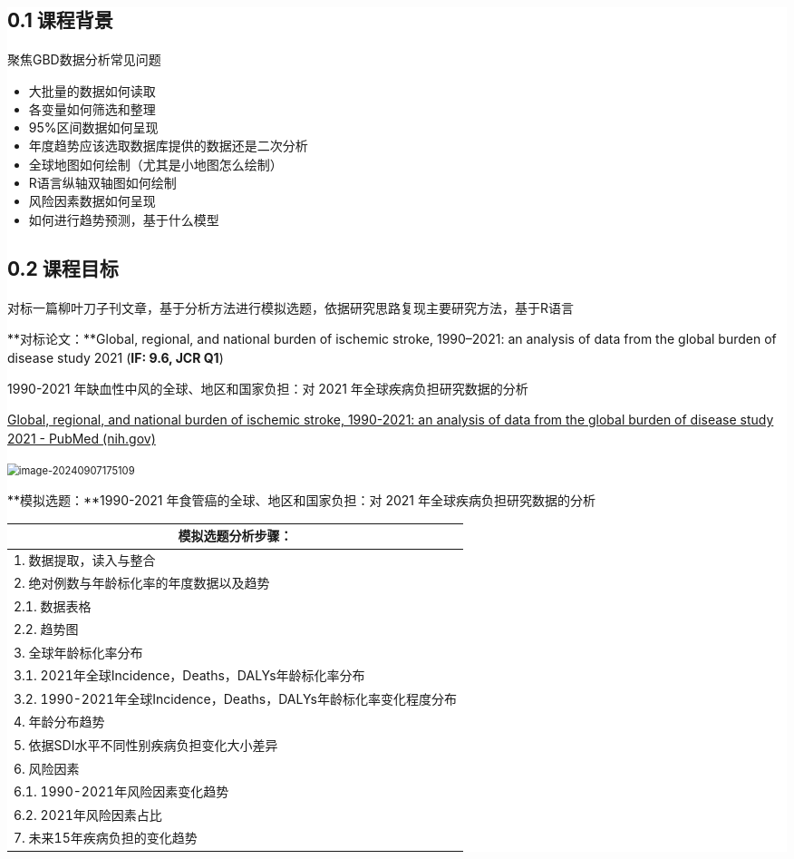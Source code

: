 
##                                                        0.1 课程背景

聚焦GBD数据分析常见问题

- 大批量的数据如何读取
- 各变量如何筛选和整理
- 95%区间数据如何呈现
- 年度趋势应该选取数据库提供的数据还是二次分析
- 全球地图如何绘制（尤其是小地图怎么绘制）
- R语言纵轴双轴图如何绘制
- 风险因素数据如何呈现
- 如何进行趋势预测，基于什么模型



##                                                         0.2 课程目标

对标一篇柳叶刀子刊文章，基于分析方法进行模拟选题，依据研究思路复现主要研究方法，基于R语言



**对标论文：**Global, regional, and national burden of ischemic stroke, 1990–2021: an analysis of data from the global burden of disease study 2021 (**IF: 9.6, JCR Q1**)

1990-2021 年缺血性中风的全球、地区和国家负担：对 2021 年全球疾病负担研究数据的分析

[Global, regional, and national burden of ischemic stroke, 1990-2021: an analysis of data from the global burden of disease study 2021 - PubMed (nih.gov)](https://pubmed.ncbi.nlm.nih.gov/39157811/)

<img src="https://s2.loli.net/2024/09/07/wKbrlyNWvjU2XV5.jpg" alt="image-20240907175109" style="zoom:80%;" />



**模拟选题：**1990-2021 年食管癌的全球、地区和国家负担：对 2021 年全球疾病负担研究数据的分析

| 模拟选题分析步骤：                                           |
| ------------------------------------------------------------ |
| 1. 数据提取，读入与整合                                      |
| 2. 绝对例数与年龄标化率的年度数据以及趋势                    |
| 2.1. 数据表格                                                |
| 2.2. 趋势图                                                  |
| 3.  全球年龄标化率分布                                       |
| 3.1. 2021年全球Incidence，Deaths，DALYs年龄标化率分布        |
| 3.2. 1990-2021年全球Incidence，Deaths，DALYs年龄标化率变化程度分布 |
| 4.  年龄分布趋势                                             |
| 5.  依据SDI水平不同性别疾病负担变化大小差异                  |
| 6.  风险因素                                                 |
| 6.1. 1990-2021年风险因素变化趋势                             |
| 6.2. 2021年风险因素占比                                      |
| 7.  未来15年疾病负担的变化趋势                               |
